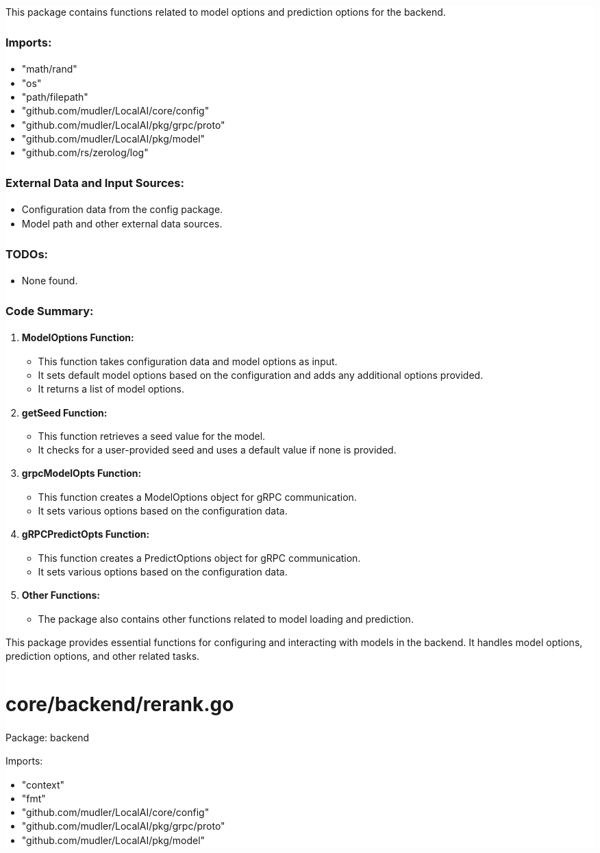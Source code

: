 This package contains functions related to model options and prediction options for the backend.  
  
### Imports:  
  
- "math/rand"  
- "os"  
- "path/filepath"  
- "github.com/mudler/LocalAI/core/config"  
- "github.com/mudler/LocalAI/pkg/grpc/proto"  
- "github.com/mudler/LocalAI/pkg/model"  
- "github.com/rs/zerolog/log"  
  
### External Data and Input Sources:  
  
- Configuration data from the config package.  
- Model path and other external data sources.  
  
### TODOs:  
  
- None found.  
  
### Code Summary:  
  
1. **ModelOptions Function:**  
   - This function takes configuration data and model options as input.  
   - It sets default model options based on the configuration and adds any additional options provided.  
   - It returns a list of model options.  
  
2. **getSeed Function:**  
   - This function retrieves a seed value for the model.  
   - It checks for a user-provided seed and uses a default value if none is provided.  
  
3. **grpcModelOpts Function:**  
   - This function creates a ModelOptions object for gRPC communication.  
   - It sets various options based on the configuration data.  
  
4. **gRPCPredictOpts Function:**  
   - This function creates a PredictOptions object for gRPC communication.  
   - It sets various options based on the configuration data.  
  
5. **Other Functions:**  
   - The package also contains other functions related to model loading and prediction.  
  
This package provides essential functions for configuring and interacting with models in the backend. It handles model options, prediction options, and other related tasks.  
  
# core/backend/rerank.go  
Package: backend  
  
Imports:  
- "context"  
- "fmt"  
- "github.com/mudler/LocalAI/core/config"  
- "github.com/mudler/LocalAI/pkg/grpc/proto"  
- "github.com/mudler/LocalAI/pkg/model"  
  